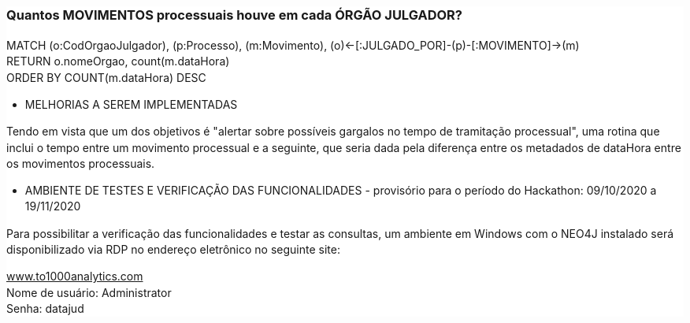 
### Quantos MOVIMENTOS processuais houve em cada ÓRGÃO JULGADOR?

MATCH (o:CodOrgaoJulgador), (p:Processo), (m:Movimento), (o)<-[:JULGADO_POR]-(p)-[:MOVIMENTO]->(m)  
RETURN o.nomeOrgao, count(m.dataHora)  
ORDER BY COUNT(m.dataHora) DESC  


- MELHORIAS A SEREM IMPLEMENTADAS

Tendo em vista que um dos objetivos é "alertar sobre possíveis gargalos no tempo de tramitação processual", uma rotina que inclui o tempo entre um movimento processual e a seguinte, que seria dada pela diferença entre os metadados de dataHora entre os movimentos processuais.


- AMBIENTE DE TESTES E VERIFICAÇÃO DAS FUNCIONALIDADES - provisório para o período do Hackathon: 09/10/2020 a 19/11/2020

Para possibilitar a verificação das funcionalidades e testar as consultas, um ambiente em Windows com o NEO4J instalado será disponibilizado via RDP no endereço eletrônico no seguinte site:  

www.to1000analytics.com  
Nome de usuário: Administrator  
Senha: datajud  
